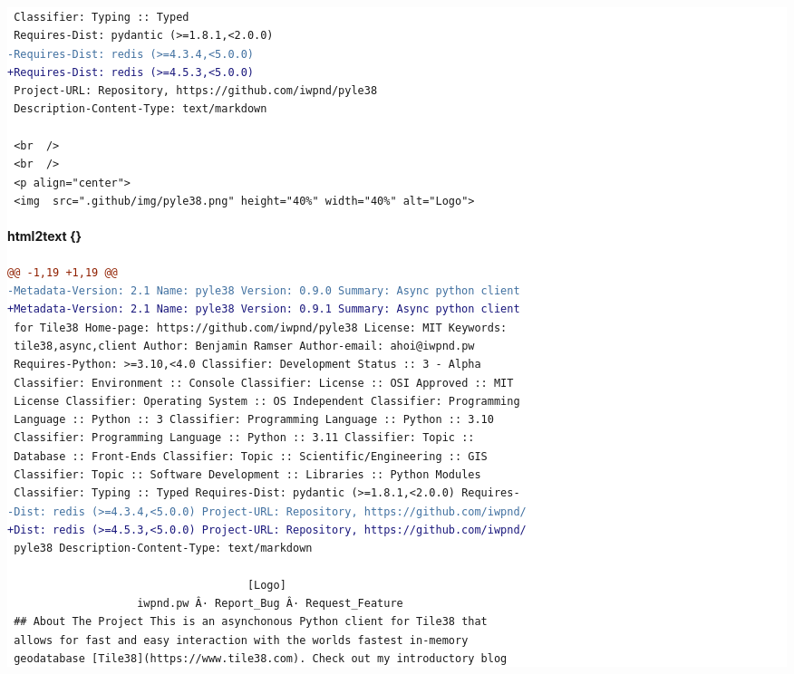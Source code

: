 ```diff
 Classifier: Typing :: Typed
 Requires-Dist: pydantic (>=1.8.1,<2.0.0)
-Requires-Dist: redis (>=4.3.4,<5.0.0)
+Requires-Dist: redis (>=4.5.3,<5.0.0)
 Project-URL: Repository, https://github.com/iwpnd/pyle38
 Description-Content-Type: text/markdown
 
 <br  />
 <br  />
 <p align="center">
 <img  src=".github/img/pyle38.png" height="40%" width="40%" alt="Logo">
```

#### html2text {}

```diff
@@ -1,19 +1,19 @@
-Metadata-Version: 2.1 Name: pyle38 Version: 0.9.0 Summary: Async python client
+Metadata-Version: 2.1 Name: pyle38 Version: 0.9.1 Summary: Async python client
 for Tile38 Home-page: https://github.com/iwpnd/pyle38 License: MIT Keywords:
 tile38,async,client Author: Benjamin Ramser Author-email: ahoi@iwpnd.pw
 Requires-Python: >=3.10,<4.0 Classifier: Development Status :: 3 - Alpha
 Classifier: Environment :: Console Classifier: License :: OSI Approved :: MIT
 License Classifier: Operating System :: OS Independent Classifier: Programming
 Language :: Python :: 3 Classifier: Programming Language :: Python :: 3.10
 Classifier: Programming Language :: Python :: 3.11 Classifier: Topic ::
 Database :: Front-Ends Classifier: Topic :: Scientific/Engineering :: GIS
 Classifier: Topic :: Software Development :: Libraries :: Python Modules
 Classifier: Typing :: Typed Requires-Dist: pydantic (>=1.8.1,<2.0.0) Requires-
-Dist: redis (>=4.3.4,<5.0.0) Project-URL: Repository, https://github.com/iwpnd/
+Dist: redis (>=4.5.3,<5.0.0) Project-URL: Repository, https://github.com/iwpnd/
 pyle38 Description-Content-Type: text/markdown
 
                                     [Logo]
                    iwpnd.pw Â· Report_Bug Â· Request_Feature
 ## About The Project This is an asynchonous Python client for Tile38 that
 allows for fast and easy interaction with the worlds fastest in-memory
 geodatabase [Tile38](https://www.tile38.com). Check out my introductory blog
```

